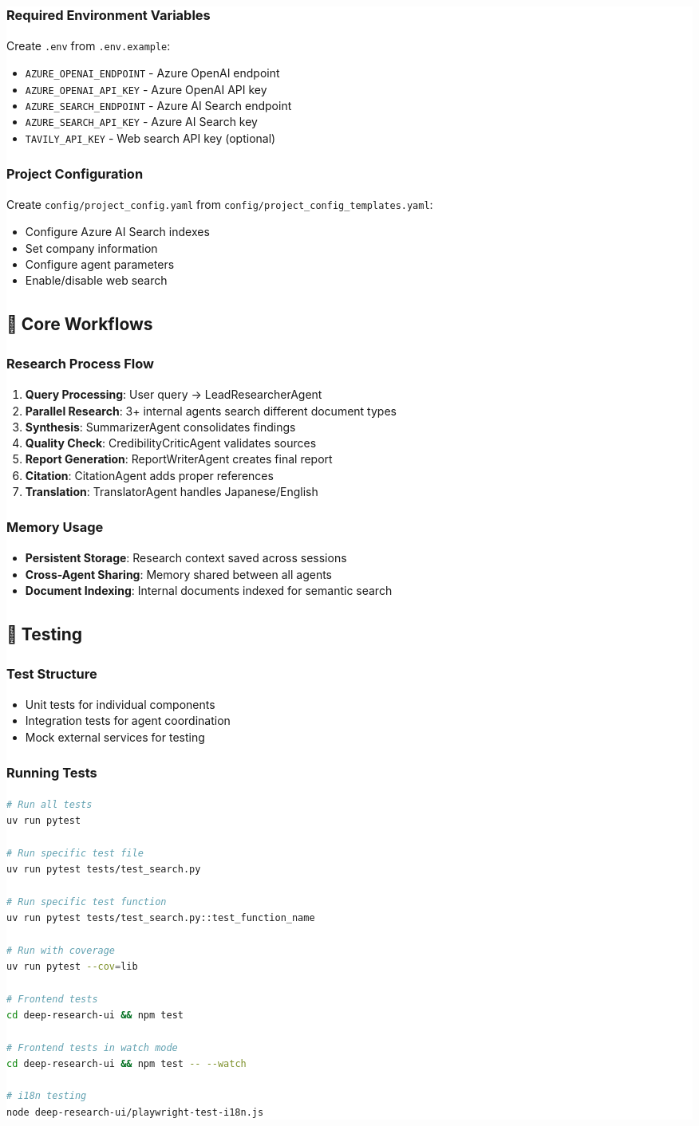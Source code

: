 ### Required Environment Variables
Create `.env` from `.env.example`:
- `AZURE_OPENAI_ENDPOINT` - Azure OpenAI endpoint
- `AZURE_OPENAI_API_KEY` - Azure OpenAI API key
- `AZURE_SEARCH_ENDPOINT` - Azure AI Search endpoint
- `AZURE_SEARCH_API_KEY` - Azure AI Search key
- `TAVILY_API_KEY` - Web search API key (optional)

### Project Configuration
Create `config/project_config.yaml` from `config/project_config_templates.yaml`:
- Configure Azure AI Search indexes
- Set company information
- Configure agent parameters
- Enable/disable web search

## 🎯 Core Workflows

### Research Process Flow
1. **Query Processing**: User query → LeadResearcherAgent
2. **Parallel Research**: 3+ internal agents search different document types
3. **Synthesis**: SummarizerAgent consolidates findings
4. **Quality Check**: CredibilityCriticAgent validates sources
5. **Report Generation**: ReportWriterAgent creates final report
6. **Citation**: CitationAgent adds proper references
7. **Translation**: TranslatorAgent handles Japanese/English

### Memory Usage
- **Persistent Storage**: Research context saved across sessions
- **Cross-Agent Sharing**: Memory shared between all agents
- **Document Indexing**: Internal documents indexed for semantic search

## 🧪 Testing

### Test Structure
- Unit tests for individual components
- Integration tests for agent coordination
- Mock external services for testing

### Running Tests
```bash
# Run all tests
uv run pytest

# Run specific test file
uv run pytest tests/test_search.py

# Run specific test function
uv run pytest tests/test_search.py::test_function_name

# Run with coverage
uv run pytest --cov=lib

# Frontend tests
cd deep-research-ui && npm test

# Frontend tests in watch mode
cd deep-research-ui && npm test -- --watch

# i18n testing
node deep-research-ui/playwright-test-i18n.js
```